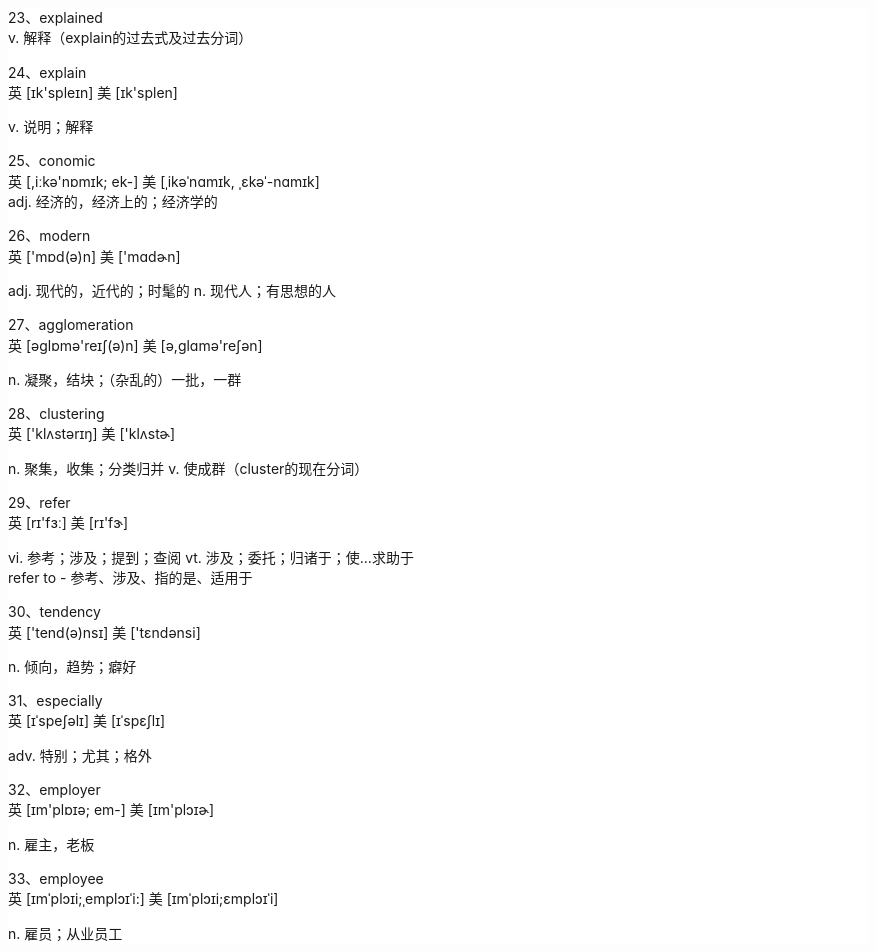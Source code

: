 
23、explained                     
   v. 解释（explain的过去式及过去分词）                  


24、explain                  
    英  [ɪk'spleɪn]   美  [ɪk'splen]                  
   
   v. 说明；解释                 


25、conomic                          
    英  [,iːkə'nɒmɪk; ek-]  美  [ˌikəˈnɑmɪk, ˌɛkəˈ-nɑmɪk]                         
adj. 经济的，经济上的；经济学的                          
                            

26、modern                           
    英  ['mɒd(ə)n]   美  ['mɑdɚn]                         
   
   adj. 现代的，近代的；时髦的 n. 现代人；有思想的人                            


27、agglomeration                        
    英  [əglɒmə'reɪʃ(ə)n]   美  [ə,ɡlɑmə'reʃən]                       
   
   n. 凝聚，结块；（杂乱的）一批，一群                      
   

28、clustering                                           
    英  ['klʌstərɪŋ]   美  ['klʌstɚ]                                          
   
   n. 聚集，收集；分类归并 v. 使成群（cluster的现在分词）                                           


29、refer                            
    英  [rɪ'fɜː]   美  [rɪ'fɝ]                            
   
   vi. 参考；涉及；提到；查阅 vt. 涉及；委托；归诸于；使…求助于                          
   refer to - 参考、涉及、指的是、适用于


30、tendency                         
    英  ['tend(ə)nsɪ]   美  ['tɛndənsi]                       
   
   n. 倾向，趋势；癖好                      


31、especially                           
    英  [ɪˈspeʃəlɪ]   美  [ɪˈspɛʃlɪ]                          
   
   adv. 特别；尤其；格外                            


32、employer                                         
    英  [ɪm'plɒɪə; em-]   美  [ɪm'plɔɪɚ]                                      
   
   n. 雇主，老板                                     


33、employee                         
 英  [ɪmˈplɔɪi;ˌemplɔɪˈi:]  美  [ɪmˈplɔɪi;ɛmplɔɪˈi]                       

n. 雇员；从业员工                      

